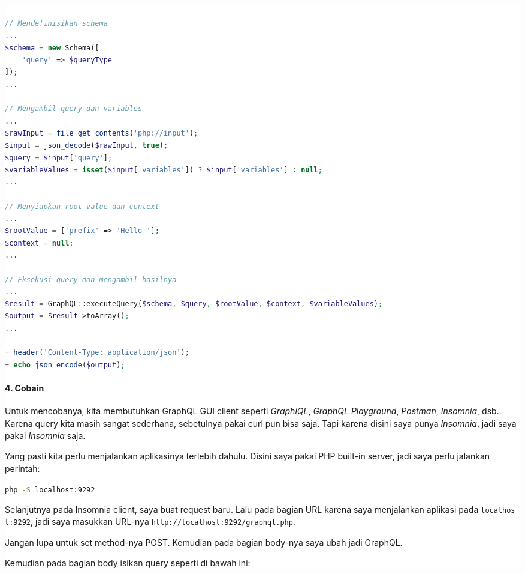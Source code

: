 ```php

// Mendefinisikan schema
...
$schema = new Schema([
    'query' => $queryType
]);
...

// Mengambil query dan variables
...
$rawInput = file_get_contents('php://input');
$input = json_decode($rawInput, true);
$query = $input['query'];
$variableValues = isset($input['variables']) ? $input['variables'] : null;
...

// Menyiapkan root value dan context
...
$rootValue = ['prefix' => 'Hello '];
$context = null; 
...

// Eksekusi query dan mengambil hasilnya
...
$result = GraphQL::executeQuery($schema, $query, $rootValue, $context, $variableValues);
$output = $result->toArray();
...

+ header('Content-Type: application/json');
+ echo json_encode($output);
```

#### 4. Cobain

Untuk mencobanya, kita membutuhkan GraphQL GUI client seperti [*GraphiQL*](https://github.com/graphql/graphiql), [*GraphQL Playground*](https://github.com/prisma-labs/graphql-playground), [*Postman*](https://learning.postman.com/docs/sending-requests/supported-api-frameworks/graphql/), [*Insomnia*](https://insomnia.rest/blog/graphql-explorer), dsb. Karena query kita masih sangat sederhana, sebetulnya pakai curl pun bisa saja. Tapi karena disini saya punya *Insomnia*, jadi saya pakai *Insomnia* saja.

Yang pasti kita perlu menjalankan aplikasinya terlebih dahulu. Disini saya pakai PHP built-in server, jadi saya perlu jalankan perintah:

```bash
php -S localhost:9292
```

Selanjutnya pada Insomnia client, saya buat request baru. Lalu pada bagian URL karena saya menjalankan aplikasi pada `localhost:9292`, jadi saya masukkan URL-nya `http://localhost:9292/graphql.php`.

Jangan lupa untuk set method-nya POST. Kemudian pada bagian body-nya saya ubah jadi GraphQL.

Kemudian pada bagian body isikan query seperti di bawah ini:
